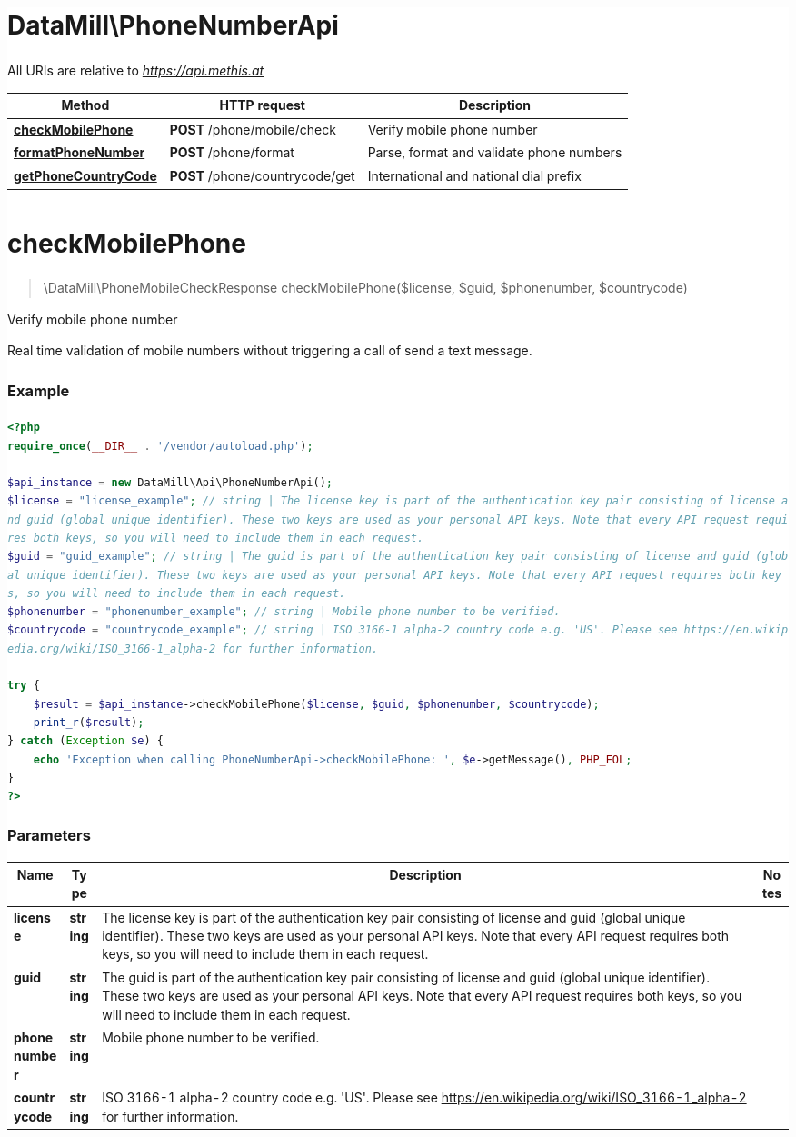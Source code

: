 # DataMill\PhoneNumberApi

All URIs are relative to *https://api.methis.at*

Method | HTTP request | Description
------------- | ------------- | -------------
[**checkMobilePhone**](PhoneNumberApi.md#checkMobilePhone) | **POST** /phone/mobile/check | Verify mobile phone number
[**formatPhoneNumber**](PhoneNumberApi.md#formatPhoneNumber) | **POST** /phone/format | Parse, format and validate phone numbers
[**getPhoneCountryCode**](PhoneNumberApi.md#getPhoneCountryCode) | **POST** /phone/countrycode/get | International and national dial prefix


# **checkMobilePhone**
> \DataMill\PhoneMobileCheckResponse checkMobilePhone($license, $guid, $phonenumber, $countrycode)

Verify mobile phone number

Real time validation of mobile numbers without triggering a call of send a text message.

### Example
```php
<?php
require_once(__DIR__ . '/vendor/autoload.php');

$api_instance = new DataMill\Api\PhoneNumberApi();
$license = "license_example"; // string | The license key is part of the authentication key pair consisting of license and guid (global unique identifier). These two keys are used as your personal API keys. Note that every API request requires both keys, so you will need to include them in each request.
$guid = "guid_example"; // string | The guid is part of the authentication key pair consisting of license and guid (global unique identifier). These two keys are used as your personal API keys. Note that every API request requires both keys, so you will need to include them in each request.
$phonenumber = "phonenumber_example"; // string | Mobile phone number to be verified.
$countrycode = "countrycode_example"; // string | ISO 3166-1 alpha-2 country code e.g. 'US'. Please see https://en.wikipedia.org/wiki/ISO_3166-1_alpha-2 for further information.

try {
    $result = $api_instance->checkMobilePhone($license, $guid, $phonenumber, $countrycode);
    print_r($result);
} catch (Exception $e) {
    echo 'Exception when calling PhoneNumberApi->checkMobilePhone: ', $e->getMessage(), PHP_EOL;
}
?>
```

### Parameters

Name | Type | Description  | Notes
------------- | ------------- | ------------- | -------------
 **license** | **string**| The license key is part of the authentication key pair consisting of license and guid (global unique identifier). These two keys are used as your personal API keys. Note that every API request requires both keys, so you will need to include them in each request. |
 **guid** | **string**| The guid is part of the authentication key pair consisting of license and guid (global unique identifier). These two keys are used as your personal API keys. Note that every API request requires both keys, so you will need to include them in each request. |
 **phonenumber** | **string**| Mobile phone number to be verified. |
 **countrycode** | **string**| ISO 3166-1 alpha-2 country code e.g. &#39;US&#39;. Please see https://en.wikipedia.org/wiki/ISO_3166-1_alpha-2 for further information. |
